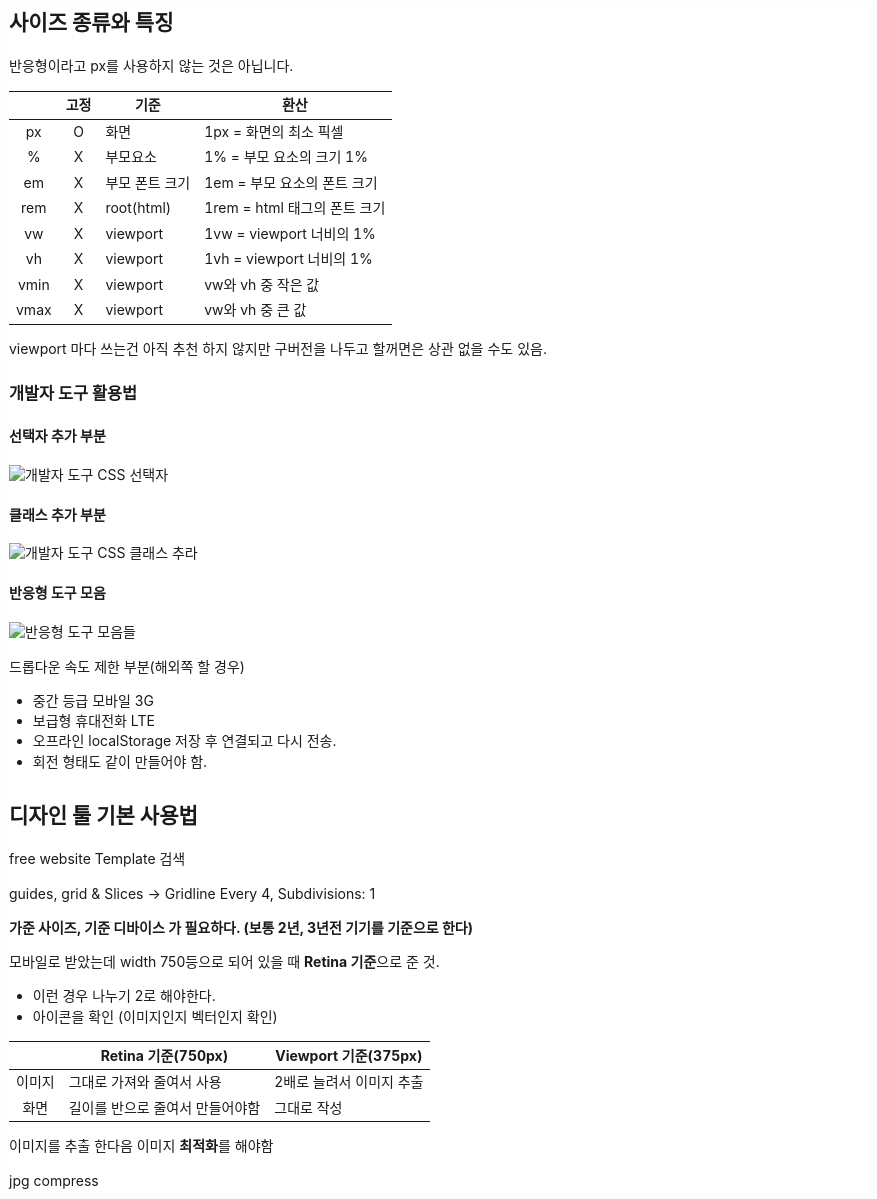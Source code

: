 ## 사이즈 종류와 특징

반응형이라고 px를 사용하지 않는 것은 아닙니다.

|  | 고정 | 기준 | 환산 |
| :---: | :---: | --- | --- |
| px | O | 화면 | 1px = 화면의 최소 픽셀 |
| % | X | 부모요소 | 1% = 부모 요소의 크기 1% |
| em | X | 부모 폰트 크기 | 1em = 부모 요소의 폰트 크기 |
| rem | X | root(html) | 1rem = html 태그의 폰트 크기 |
| vw | X | viewport | 1vw = viewport 너비의 1% |
| vh | X | viewport | 1vh = viewport 너비의 1% |
| vmin | X | viewport | vw와 vh 중 작은 값 |
| vmax | X | viewport | vw와 vh 중 큰 값 |

viewport 마다 쓰는건 아직 추천 하지 않지만 구버전을 나두고 할꺼면은 상관 없을 수도 있음.

### 개발자 도구 활용법

#### 선택자 추가 부분

![개발자 도구 CSS 선택자](https://github.com/codingjwp/mindpalace/assets/113403155/718edb62-fcf7-470c-b99d-9ff573ddfdc8)

#### 클래스 추가 부분

![개발자 도구 CSS 클래스 추라](https://github.com/codingjwp/mindpalace/assets/113403155/04506069-1c4e-441d-8669-08689610f329)

#### 반응형 도구 모음

![반응형 도구 모음들](https://github.com/codingjwp/mindpalace/assets/113403155/b9266899-fc42-4a96-b042-38ea36632372)

드롭다운 속도 제한 부분(해외쪽 할 경우)

- 중간 등급 모바일 3G
- 보급형 휴대전화 LTE
- 오프라인 localStorage 저장 후 연결되고 다시 전송.
- 회전 형태도 같이 만들어야 함.

## 디자인 툴 기본 사용법

free website Template 검색

guides, grid & Slices  → Gridline Every 4, Subdivisions: 1

**가준 사이즈, 기준 디바이스 가 필요하다. (보통 2년, 3년전 기기를 기준으로 한다)**

모바일로 받았는데 width 750등으로 되어 있을 때  **Retina 기준**으로 준 것.

- 이런 경우 나누기 2로 해야한다.
- 아이콘을 확인 (이미지인지 벡터인지 확인)

|  | Retina 기준(750px) | Viewport 기준(375px) |
| :---: | --- | --- |
| 이미지 | 그대로 가져와 줄여서 사용 | 2배로 늘려서 이미지 추출 |
| 화면 | 길이를 반으로 줄여서 만들어야함 | 그대로 작성 |

이미지를 추출 한다음 이미지 **최적화**를 해야함

jpg compress
